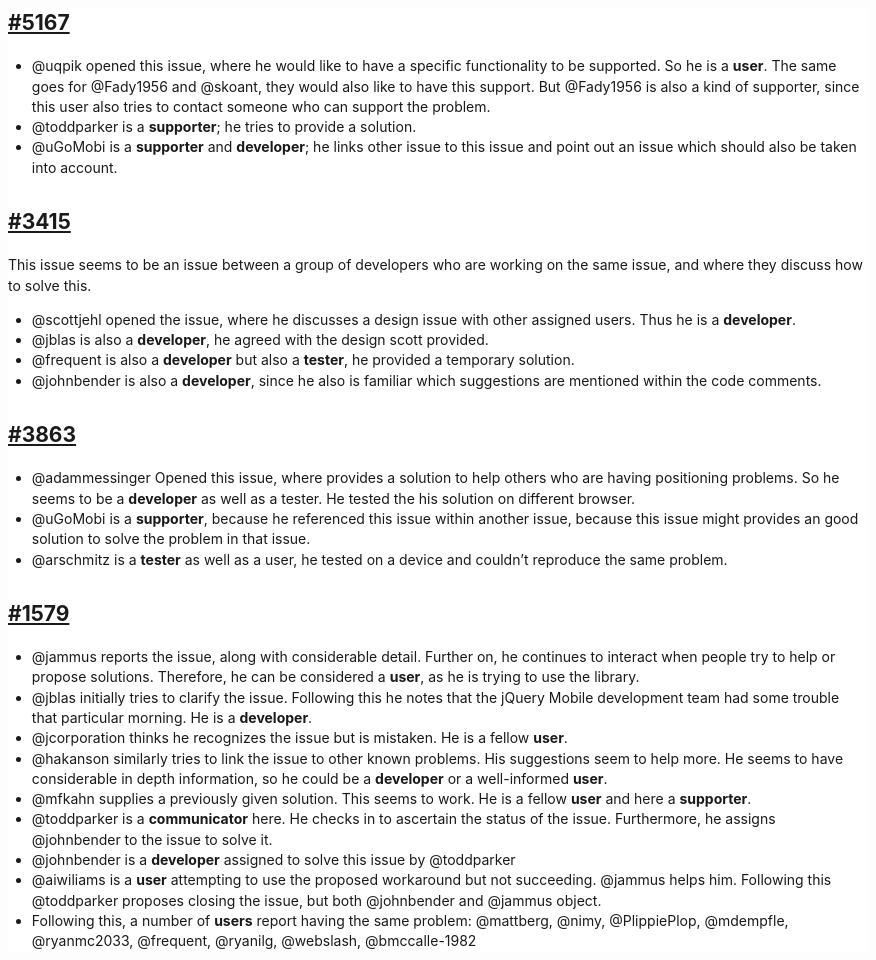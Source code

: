## <a name="5167">[#5167](https://github.com/jquery/jquery-mobile/issues/5167)</a>
-  @uqpik opened this issue, where he would like to have a specific functionality to be supported. So he is a **user**. The same goes for @Fady1956 and @skoant, they would also like to have this support. But @Fady1956 is also a kind of supporter, since this user also tries to contact someone who can support the problem. 
-  @toddparker is a **supporter**; he tries to provide a solution. 
-  @uGoMobi is a **supporter** and **developer**; he links other issue to this issue and point out an issue which should also be taken into account.  

## <a name="3415">[#3415](https://github.com/jquery/jquery-mobile/issues/3415)</a>
This issue seems to be an issue between a group of developers who are working on the same issue, and where they discuss how to solve this.
-  @scottjehl opened the issue, where he discusses a design issue with other assigned users. Thus he is a **developer**. 
-  @jblas is also a **developer**, he agreed with the design scott provided. 
-  @frequent is also a **developer** but also a **tester**, he provided a temporary solution. 
-  @johnbender is also a **developer**, since he also is familiar which suggestions are mentioned within the code comments. 

## <a name="3863">[#3863](https://github.com/jquery/jquery-mobile/issues/3868)</a>
-  @adammessinger Opened this issue, where provides a solution to help others who are having positioning problems. So he seems to be a **developer** as well as a tester. He tested the his solution on different browser.
-  @uGoMobi is a **supporter**, because he referenced this issue within another issue, because this issue might provides an good solution to solve the problem in that issue. 
-  @arschmitz is a **tester** as well as a user, he tested on a device and couldn’t reproduce the same problem.

## <a name="1579">[#1579](https://github.com/jquery/jquery-mobile/issues/1579)</a>
* @jammus reports the issue, along with considerable detail. Further on, he continues to interact when people try to help or propose solutions. Therefore, he can be considered a **user**, as he is trying to use the library.
* @jblas initially tries to clarify the issue. Following this he notes that the jQuery Mobile development team had some trouble that particular morning. He is a **developer**.
* @jcorporation thinks he recognizes the issue but is mistaken. He is a fellow **user**.
* @hakanson similarly tries to link the issue to other known problems. His suggestions seem to help more. He seems to have considerable in depth information, so he could be a **developer** or a well-informed **user**.
* @mfkahn supplies a previously given solution. This seems to work. He is a fellow **user** and here a **supporter**.
* @toddparker is a **communicator** here. He checks in to ascertain the status of the issue. Furthermore, he assigns @johnbender to the issue to solve it.
* @johnbender is a **developer** assigned to solve this issue by @toddparker
* @aiwiliams is a **user** attempting to use the proposed workaround but not succeeding. @jammus helps him. Following this @toddparker proposes closing the issue, but both @johnbender and @jammus object.
* Following this, a number of **users** report having the same problem: @mattberg, @nimy, @PlippiePlop, @mdempfle, @ryanmc2033, @frequent, @ryanilg, @webslash, @bmccalle-1982
